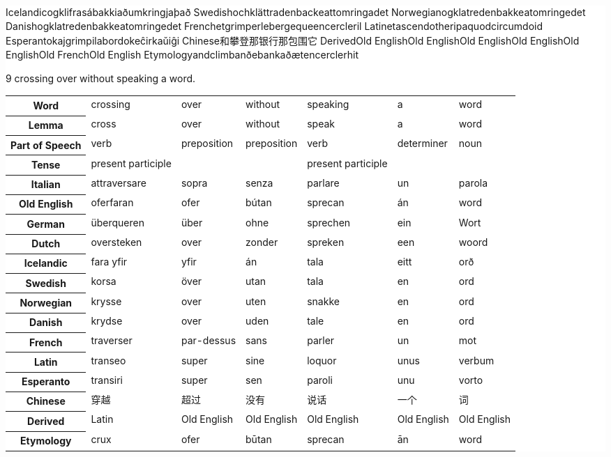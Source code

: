 <tr><th>Icelandic</th><td>og</td><td>klifra</td><td>sá</td><td>bakki</td><td>að</td><td>umkringja</td><td>það</td></tr>
<tr><th>Swedish</th><td>och</td><td>klättra</td><td>den</td><td>backe</td><td>att</td><td>omringa</td><td>det</td></tr>
<tr><th>Norwegian</th><td>og</td><td>klatre</td><td>den</td><td>bakke</td><td>at</td><td>omringe</td><td>det</td></tr>
<tr><th>Danish</th><td>og</td><td>klatre</td><td>den</td><td>bakke</td><td>at</td><td>omringe</td><td>det</td></tr>
<tr><th>French</th><td>et</td><td>grimper</td><td>le</td><td>berge</td><td>que</td><td>encercler</td><td>il</td></tr>
<tr><th>Latin</th><td>et</td><td>ascendo</td><td>the</td><td>ripa</td><td>quod</td><td>circumdo</td><td>id</td></tr>
<tr><th>Esperanto</th><td>kaj</td><td>grimpi</td><td>la</td><td>bordo</td><td>ke</td><td>ĉirkaŭi</td><td>ĝi</td></tr>
<tr><th>Chinese</th><td>和</td><td>攀登</td><td>那</td><td>银行</td><td>那</td><td>包围</td><td>它</td></tr>
<tr><th>Derived</th><td>Old English</td><td>Old English</td><td>Old English</td><td>Old English</td><td>Old English</td><td>Old French</td><td>Old English</td></tr>
<tr><th>Etymology</th><td>and</td><td>climban</td><td>ðe</td><td>banka</td><td>ðæt</td><td>encercler</td><td>hit</td></tr>
</table>

9 crossing over without speaking a word.

<table>
<tr><th>Word</th><td>crossing</td><td>over</td><td>without</td><td>speaking</td><td>a</td><td>word</td></tr>
<tr><th>Lemma</th><td>cross</td><td>over</td><td>without</td><td>speak</td><td>a</td><td>word</td></tr>
<tr><th>Part of Speech</th><td>verb</td><td>preposition</td><td>preposition</td><td>verb</td><td>determiner</td><td>noun</td></tr>
<tr><th>Tense</th><td>present participle</td><td></td><td></td><td>present participle</td><td></td><td></td></tr>
<tr><th>Italian</th><td>attraversare</td><td>sopra</td><td>senza</td><td>parlare</td><td>un</td><td>parola</td></tr>
<tr><th>Old English</th><td>oferfaran</td><td>ofer</td><td>bútan</td><td>sprecan</td><td>án</td><td>word</td></tr>
<tr><th>German</th><td>überqueren</td><td>über</td><td>ohne</td><td>sprechen</td><td>ein</td><td>Wort</td></tr>
<tr><th>Dutch</th><td>oversteken</td><td>over</td><td>zonder</td><td>spreken</td><td>een</td><td>woord</td></tr>
<tr><th>Icelandic</th><td>fara yfir</td><td>yfir</td><td>án</td><td>tala</td><td>eitt</td><td>orð</td></tr>
<tr><th>Swedish</th><td>korsa</td><td>över</td><td>utan</td><td>tala</td><td>en</td><td>ord</td></tr>
<tr><th>Norwegian</th><td>krysse</td><td>over</td><td>uten</td><td>snakke</td><td>en</td><td>ord</td></tr>
<tr><th>Danish</th><td>krydse</td><td>over</td><td>uden</td><td>tale</td><td>en</td><td>ord</td></tr>
<tr><th>French</th><td>traverser</td><td>par-dessus</td><td>sans</td><td>parler</td><td>un</td><td>mot</td></tr>
<tr><th>Latin</th><td>transeo</td><td>super</td><td>sine</td><td>loquor</td><td>unus</td><td>verbum</td></tr>
<tr><th>Esperanto</th><td>transiri</td><td>super</td><td>sen</td><td>paroli</td><td>unu</td><td>vorto</td></tr>
<tr><th>Chinese</th><td>穿越</td><td>超过</td><td>没有</td><td>说话</td><td>一个</td><td>词</td></tr>
<tr><th>Derived</th><td>Latin</td><td>Old English</td><td>Old English</td><td>Old English</td><td>Old English</td><td>Old English</td></tr>
<tr><th>Etymology</th><td>crux</td><td>ofer</td><td>būtan</td><td>sprecan</td><td>ān</td><td>word</td></tr>
</table>
